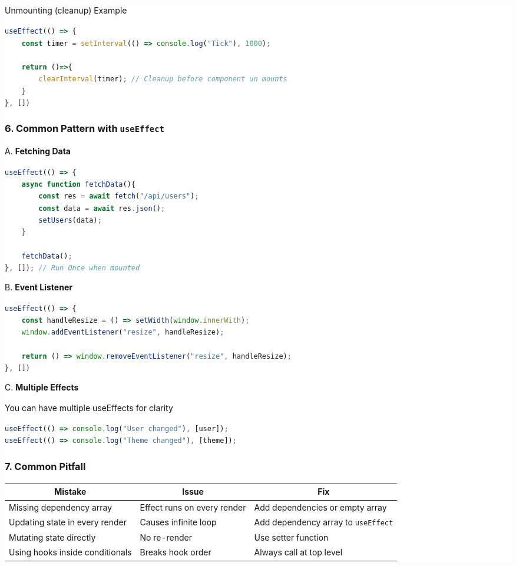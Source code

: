 Unmounting (cleanup) Example

```js
useEffect(() => {
    const timer = setInterval(() => console.log("Tick"), 1000);

    return ()=>{
        clearInterval(timer); // Cleanup before component un mounts
    }
}, [])
```

### 6. Common Pattern with `useEffect`

A. **Fetching Data**

```js
useEffect(() => {
    async function fetchData(){
        const res = await fetch("/api/users");
        const data = await res.json();
        setUsers(data);
    }

    fetchData();
}, []); // Run Once when mounted
```

B. **Event Listener**

```js
useEffect(() => {
    const handleResize = () => setWidth(window.innerWith);
    window.addEventListener("resize", handleResize);

    return () => window.removeEventListener("resize", handleResize);
}, [])
```

C. **Multiple Effects**

You can have multiple useEffects for clarity

```js
useEffect(() => console.log("User changed"), [user]);
useEffect(() => console.log("Theme changed"), [theme]);
```

### 7. Common Pitfall

| Mistake                         | Issue                       | Fix                                 |
| ------------------------------- | --------------------------- | ----------------------------------- |
| Missing dependency array        | Effect runs on every render | Add dependencies or empty array     |
| Updating state in every render  | Causes infinite loop        | Add dependency array to `useEffect` |
| Mutating state directly         | No re-render                | Use setter function                 |
| Using hooks inside conditionals | Breaks hook order           | Always call at top level            |
